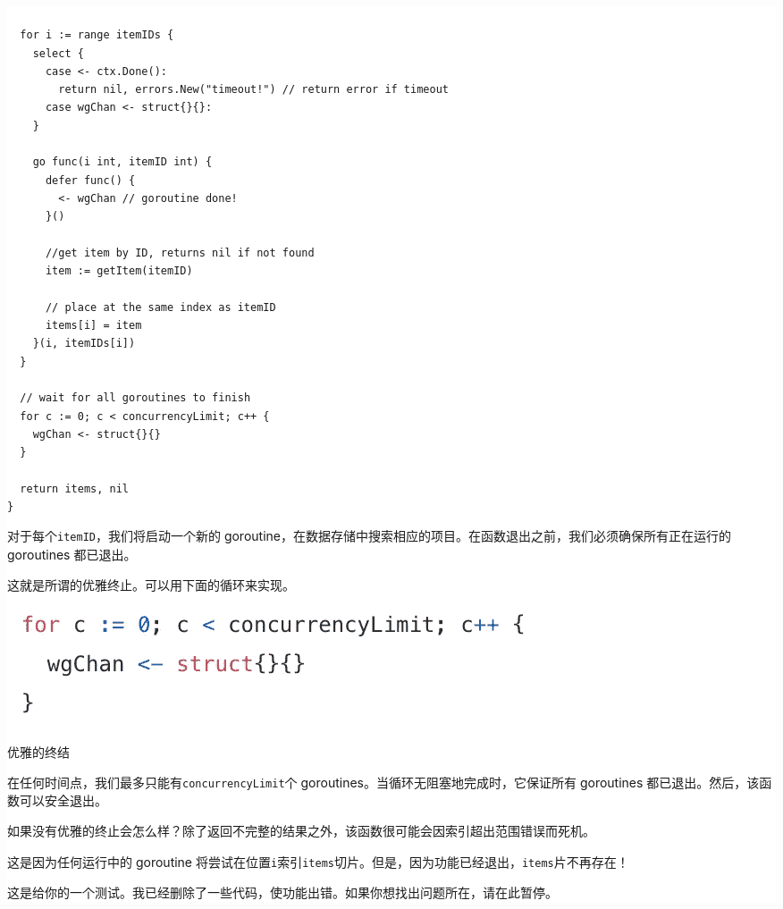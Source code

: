 ```

  for i := range itemIDs {
    select {
      case <- ctx.Done():
        return nil, errors.New("timeout!") // return error if timeout
      case wgChan <- struct{}{}:
    }

    go func(i int, itemID int) {
      defer func() {
        <- wgChan // goroutine done!
      }()

      //get item by ID, returns nil if not found
      item := getItem(itemID)

      // place at the same index as itemID
      items[i] = item
    }(i, itemIDs[i])
  }

  // wait for all goroutines to finish
  for c := 0; c < concurrencyLimit; c++ {
    wgChan <- struct{}{}
  }

  return items, nil
}
```

对于每个`itemID`，我们将启动一个新的 goroutine，在数据存储中搜索相应的项目。在函数退出之前，我们必须确保所有正在运行的 goroutines 都已退出。

这就是所谓的优雅终止。可以用下面的循环来实现。

![](img/93d06d806fdc6481e7b1f463eed58187.png)

优雅的终结

在任何时间点，我们最多只能有`concurrencyLimit`个 goroutines。当循环无阻塞地完成时，它保证所有 goroutines 都已退出。然后，该函数可以安全退出。

如果没有优雅的终止会怎么样？除了返回不完整的结果之外，该函数很可能会因索引超出范围错误而死机。

这是因为任何运行中的 goroutine 将尝试在位置`i`索引`items`切片。但是，因为功能已经退出，`items`片不再存在！

这是给你的一个测试。我已经删除了一些代码，使功能出错。如果你想找出问题所在，请在此暂停。
